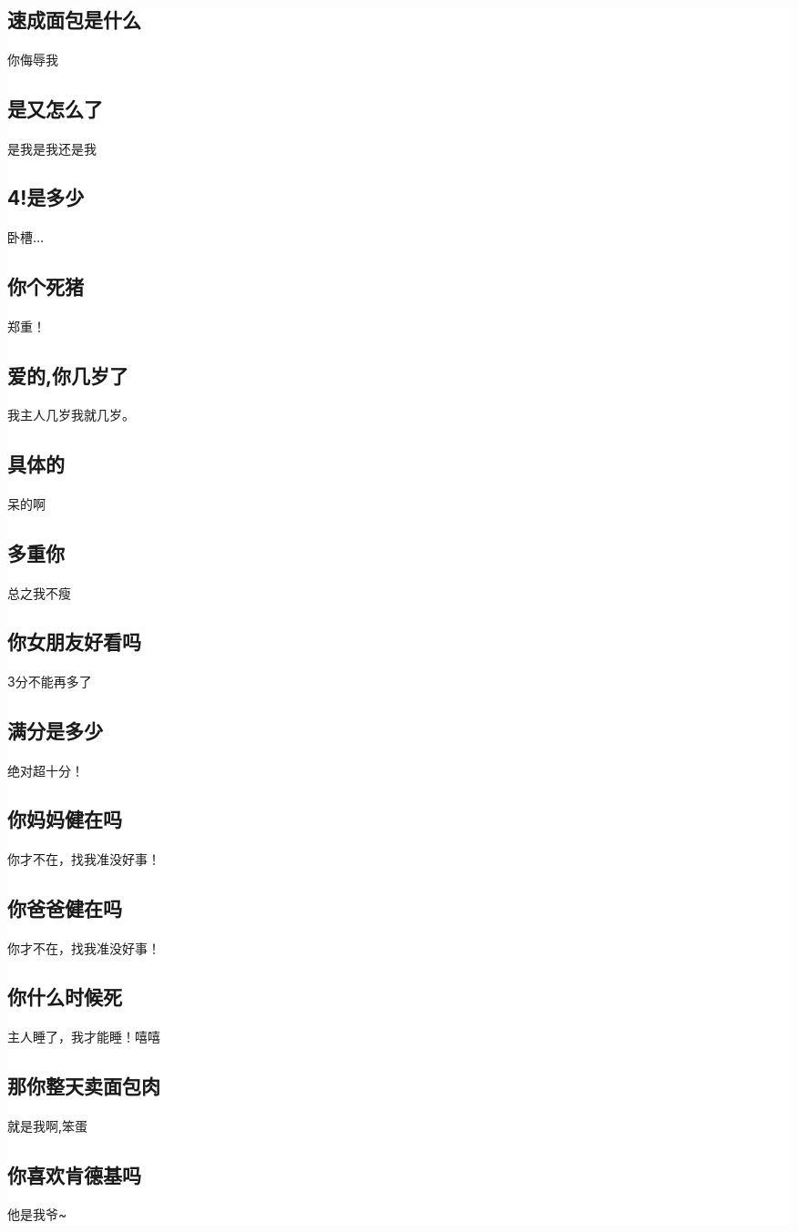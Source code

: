 ## 速成面包是什么
你侮辱我

## 是又怎么了
是我是我还是我

## 4!是多少
卧槽…

## 你个死猪
郑重！

## 爱的,你几岁了
我主人几岁我就几岁。

## 具体的
呆的啊

## 多重你
总之我不瘦

## 你女朋友好看吗
3分不能再多了

## 满分是多少
绝对超十分！

## 你妈妈健在吗
你才不在，找我准没好事！

## 你爸爸健在吗
你才不在，找我准没好事！

## 你什么时候死
主人睡了，我才能睡！嘻嘻

## 那你整天卖面包肉
就是我啊,笨蛋

## 你喜欢肯德基吗
他是我爷~
